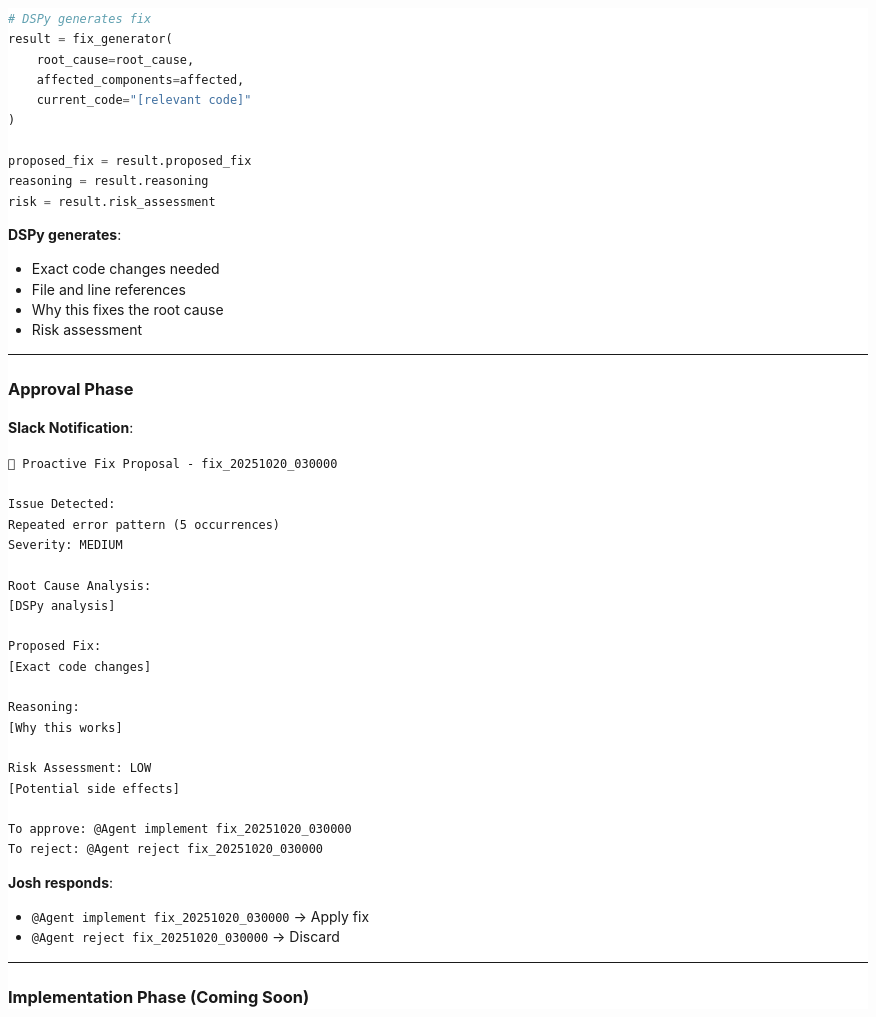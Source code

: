```python
# DSPy generates fix
result = fix_generator(
    root_cause=root_cause,
    affected_components=affected,
    current_code="[relevant code]"
)

proposed_fix = result.proposed_fix
reasoning = result.reasoning
risk = result.risk_assessment
```

**DSPy generates**:
- Exact code changes needed
- File and line references
- Why this fixes the root cause
- Risk assessment

---

### **Approval Phase**

**Slack Notification**:
```
🔧 Proactive Fix Proposal - fix_20251020_030000

Issue Detected:
Repeated error pattern (5 occurrences)
Severity: MEDIUM

Root Cause Analysis:
[DSPy analysis]

Proposed Fix:
[Exact code changes]

Reasoning:
[Why this works]

Risk Assessment: LOW
[Potential side effects]

To approve: @Agent implement fix_20251020_030000
To reject: @Agent reject fix_20251020_030000
```

**Josh responds**:
- `@Agent implement fix_20251020_030000` → Apply fix
- `@Agent reject fix_20251020_030000` → Discard

---

### **Implementation Phase** (Coming Soon)

